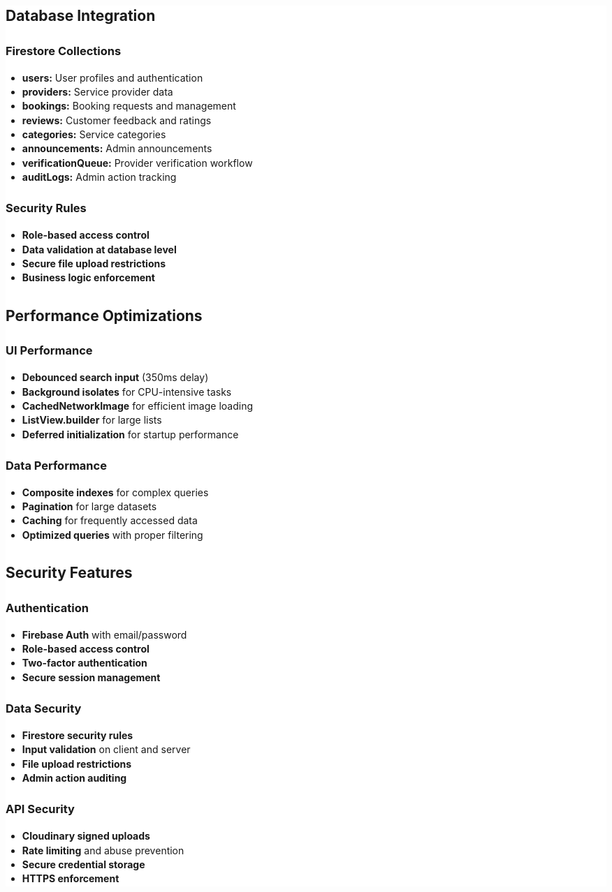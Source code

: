 ##  Database Integration

### Firestore Collections
- **users:** User profiles and authentication
- **providers:** Service provider data
- **bookings:** Booking requests and management
- **reviews:** Customer feedback and ratings
- **categories:** Service categories
- **announcements:** Admin announcements
- **verificationQueue:** Provider verification workflow
- **auditLogs:** Admin action tracking

### Security Rules
- **Role-based access control**
- **Data validation at database level**
- **Secure file upload restrictions**
- **Business logic enforcement**

##  Performance Optimizations

### UI Performance
- **Debounced search input** (350ms delay)
- **Background isolates** for CPU-intensive tasks
- **CachedNetworkImage** for efficient image loading
- **ListView.builder** for large lists
- **Deferred initialization** for startup performance

### Data Performance
- **Composite indexes** for complex queries
- **Pagination** for large datasets
- **Caching** for frequently accessed data
- **Optimized queries** with proper filtering

##  Security Features

### Authentication
- **Firebase Auth** with email/password
- **Role-based access control**
- **Two-factor authentication**
- **Secure session management**

### Data Security
- **Firestore security rules**
- **Input validation** on client and server
- **File upload restrictions**
- **Admin action auditing**

### API Security
- **Cloudinary signed uploads**
- **Rate limiting** and abuse prevention
- **Secure credential storage**
- **HTTPS enforcement**
